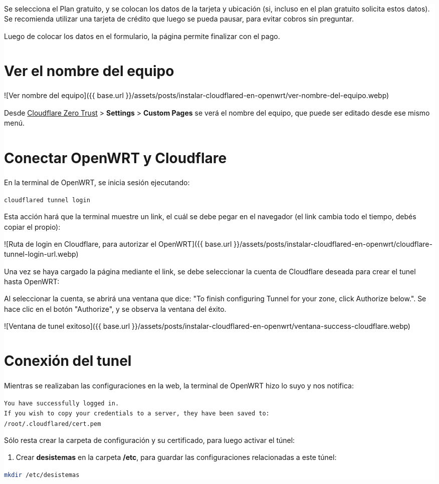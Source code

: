 Se selecciona el Plan gratuito, y se colocan los datos de la tarjeta y ubicación (si, incluso en el plan gratuito solicita estos datos). Se recomienda utilizar una tarjeta de crédito que luego se pueda pausar, para evitar cobros sin preguntar.

Luego de colocar los datos en el formulario, la página permite finalizar con el pago.

# Ver el nombre del equipo

![Ver nombre del equipo]({{ base.url }}/assets/posts/instalar-cloudflared-en-openwrt/ver-nombre-del-equipo.webp)

Desde [Cloudflare Zero Trust](https://one.dash.cloudflare.com/) > **Settings** > **Custom Pages** se verá el nombre del equipo, que puede ser editado desde ese mismo menú.

# Conectar OpenWRT y Cloudflare

En la terminal de OpenWRT, se inicia sesión ejecutando:

```bash
cloudflared tunnel login
```

Esta acción hará que la terminal muestre un link, el cuál se debe pegar en el navegador (el link cambia todo el tiempo, debés copiar el propio):

![Ruta de login en Cloudflare, para autorizar el OpenWRT]({{ base.url }}/assets/posts/instalar-cloudflared-en-openwrt/cloudflare-tunnel-login-url.webp)

Una vez se haya cargado la página mediante el link, se debe seleccionar la cuenta de Cloudflare deseada para crear el tunel hasta OpenWRT:

Al seleccionar la cuenta, se abrirá una ventana que dice: "To finish configuring Tunnel for your zone, click Authorize below.". Se hace clic en el botón "Authorize", y se observa la ventana del éxito.

![Ventana de tunel exitoso]({{ base.url }}/assets/posts/instalar-cloudflared-en-openwrt/ventana-success-cloudflare.webp)

# Conexión del tunel

Mientras se realizaban las configuraciones en la web, la terminal de OpenWRT hizo lo suyo y nos notifica:

```bash
You have successfully logged in.
If you wish to copy your credentials to a server, they have been saved to:
/root/.cloudflared/cert.pem
```

Sólo resta crear la carpeta de configuración y su certificado, para luego activar el túnel:

1. Crear **desistemas** en la carpeta **/etc**, para guardar las configuraciones relacionadas a este túnel:

```bash
mkdir /etc/desistemas
```
